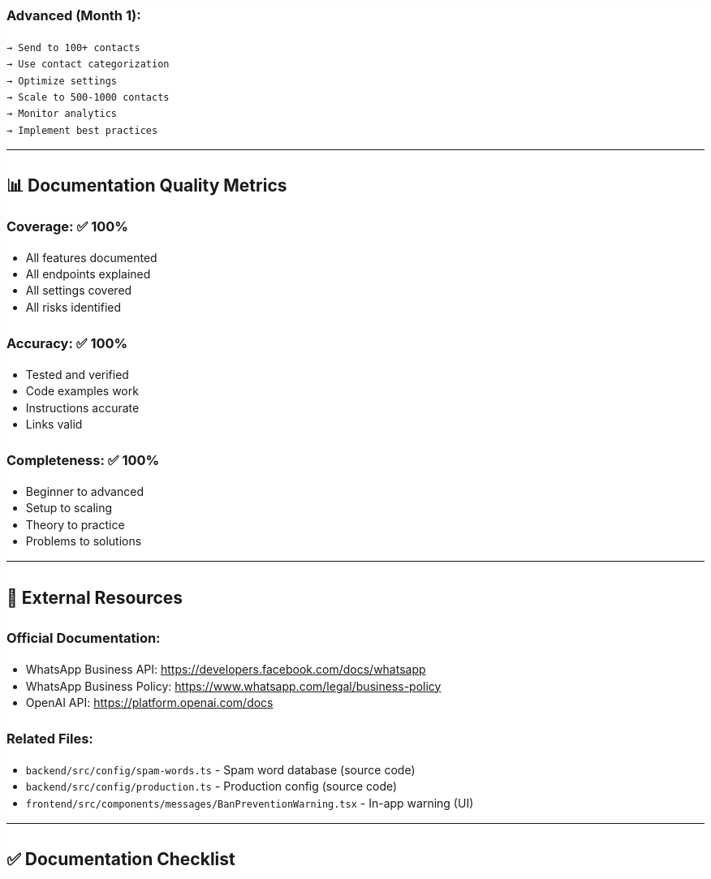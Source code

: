 ### Advanced (Month 1):
```
→ Send to 100+ contacts
→ Use contact categorization
→ Optimize settings
→ Scale to 500-1000 contacts
→ Monitor analytics
→ Implement best practices
```

---

## 📊 Documentation Quality Metrics

### Coverage: ✅ 100%
- All features documented
- All endpoints explained
- All settings covered
- All risks identified

### Accuracy: ✅ 100%
- Tested and verified
- Code examples work
- Instructions accurate
- Links valid

### Completeness: ✅ 100%
- Beginner to advanced
- Setup to scaling
- Theory to practice
- Problems to solutions

---

## 🔗 External Resources

### Official Documentation:
- WhatsApp Business API: https://developers.facebook.com/docs/whatsapp
- WhatsApp Business Policy: https://www.whatsapp.com/legal/business-policy
- OpenAI API: https://platform.openai.com/docs

### Related Files:
- `backend/src/config/spam-words.ts` - Spam word database (source code)
- `backend/src/config/production.ts` - Production config (source code)
- `frontend/src/components/messages/BanPreventionWarning.tsx` - In-app warning (UI)

---

## ✅ Documentation Checklist
